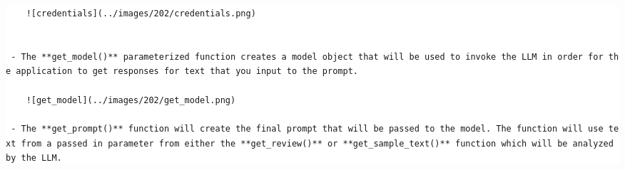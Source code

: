         ![credentials](../images/202/credentials.png)


     - The **get_model()** parameterized function creates a model object that will be used to invoke the LLM in order for the application to get responses for text that you input to the prompt.

        ![get_model](../images/202/get_model.png)

     - The **get_prompt()** function will create the final prompt that will be passed to the model. The function will use text from a passed in parameter from either the **get_review()** or **get_sample_text()** function which will be analyzed by the LLM.
